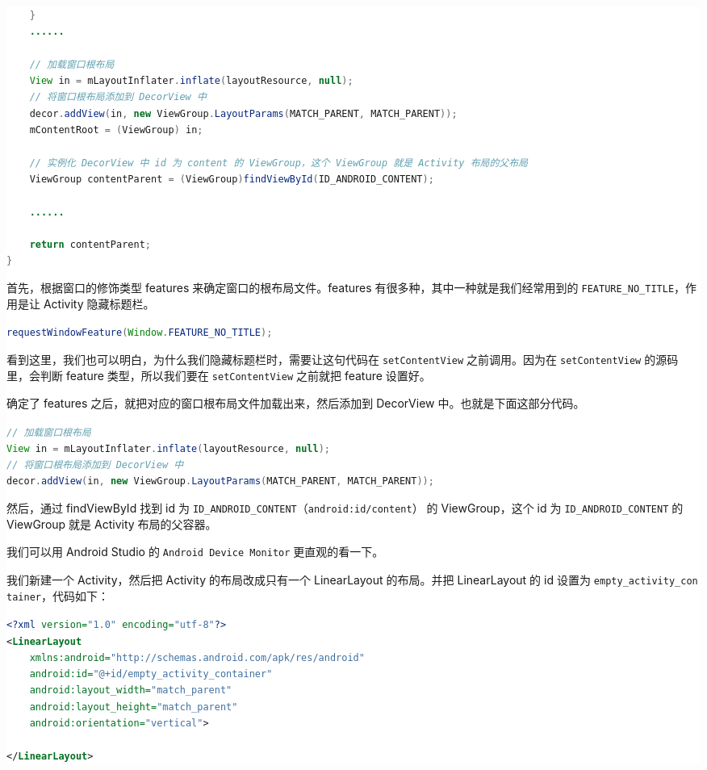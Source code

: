 ```java
    }
    ......

    // 加载窗口根布局
    View in = mLayoutInflater.inflate(layoutResource, null);
    // 将窗口根布局添加到 DecorView 中
    decor.addView(in, new ViewGroup.LayoutParams(MATCH_PARENT, MATCH_PARENT));
    mContentRoot = (ViewGroup) in;

    // 实例化 DecorView 中 id 为 content 的 ViewGroup，这个 ViewGroup 就是 Activity 布局的父布局
    ViewGroup contentParent = (ViewGroup)findViewById(ID_ANDROID_CONTENT);

    ......

    return contentParent;
}
```

首先，根据窗口的修饰类型 features 来确定窗口的根布局文件。features 有很多种，其中一种就是我们经常用到的 `FEATURE_NO_TITLE`，作用是让 Activity 隐藏标题栏。

```java
requestWindowFeature(Window.FEATURE_NO_TITLE);
```

看到这里，我们也可以明白，为什么我们隐藏标题栏时，需要让这句代码在 `setContentView` 之前调用。因为在 `setContentView` 的源码里，会判断 feature 类型，所以我们要在 `setContentView` 之前就把 feature 设置好。

确定了 features 之后，就把对应的窗口根布局文件加载出来，然后添加到 DecorView 中。也就是下面这部分代码。

```java
// 加载窗口根布局
View in = mLayoutInflater.inflate(layoutResource, null);
// 将窗口根布局添加到 DecorView 中
decor.addView(in, new ViewGroup.LayoutParams(MATCH_PARENT, MATCH_PARENT));
```

然后，通过 findViewById 找到 id 为 `ID_ANDROID_CONTENT`（`android:id/content`） 的 ViewGroup，这个 id 为 `ID_ANDROID_CONTENT` 的 ViewGroup 就是 Activity 布局的父容器。

我们可以用 Android Studio 的 `Android Device Monitor` 更直观的看一下。

我们新建一个 Activity，然后把 Activity 的布局改成只有一个 LinearLayout 的布局。并把 LinearLayout 的 id 设置为 `empty_activity_container`，代码如下：

```xml
<?xml version="1.0" encoding="utf-8"?>
<LinearLayout
    xmlns:android="http://schemas.android.com/apk/res/android"
    android:id="@+id/empty_activity_container"
    android:layout_width="match_parent"
    android:layout_height="match_parent"
    android:orientation="vertical">

</LinearLayout>
```
